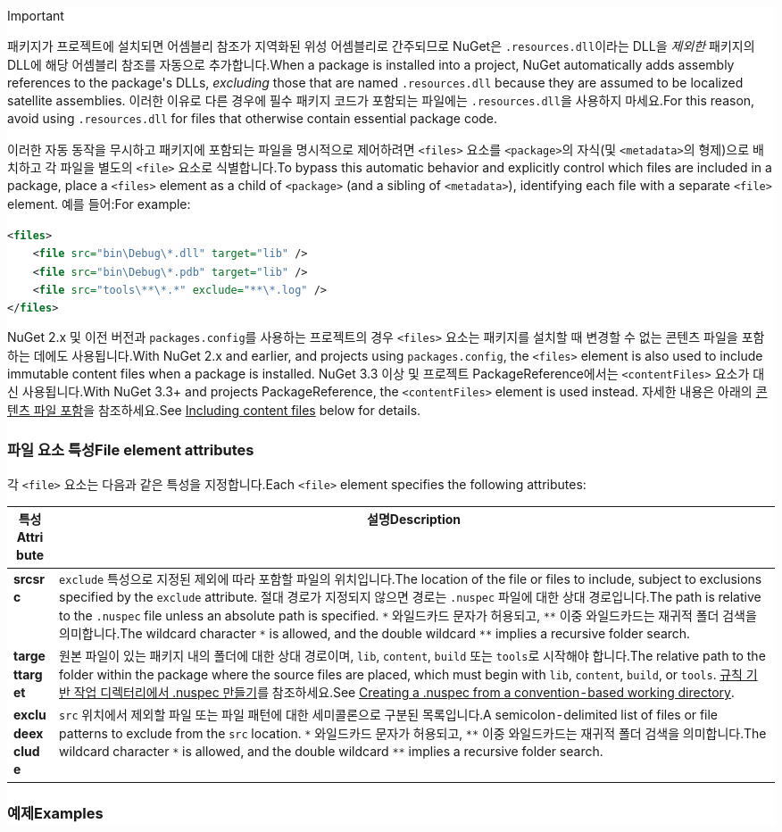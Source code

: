 > [!Important]
> <span data-ttu-id="9bce6-338">패키지가 프로젝트에 설치되면 어셈블리 참조가 지역화된 위성 어셈블리로 간주되므로 NuGet은 `.resources.dll`이라는 DLL을 *제외한* 패키지의 DLL에 해당 어셈블리 참조를 자동으로 추가합니다.</span><span class="sxs-lookup"><span data-stu-id="9bce6-338">When a package is installed into a project, NuGet automatically adds assembly references to the package's DLLs, *excluding* those that are named `.resources.dll` because they are assumed to be localized satellite assemblies.</span></span> <span data-ttu-id="9bce6-339">이러한 이유로 다른 경우에 필수 패키지 코드가 포함되는 파일에는 `.resources.dll`을 사용하지 마세요.</span><span class="sxs-lookup"><span data-stu-id="9bce6-339">For this reason, avoid using `.resources.dll` for files that otherwise contain essential package code.</span></span>

<span data-ttu-id="9bce6-340">이러한 자동 동작을 무시하고 패키지에 포함되는 파일을 명시적으로 제어하려면 `<files>` 요소를 `<package>`의 자식(및 `<metadata>`의 형제)으로 배치하고 각 파일을 별도의 `<file>` 요소로 식별합니다.</span><span class="sxs-lookup"><span data-stu-id="9bce6-340">To bypass this automatic behavior and explicitly control which files are included in a package, place a `<files>` element as a child of `<package>` (and a sibling of `<metadata>`), identifying each file with a separate `<file>` element.</span></span> <span data-ttu-id="9bce6-341">예를 들어:</span><span class="sxs-lookup"><span data-stu-id="9bce6-341">For example:</span></span>

```xml
<files>
    <file src="bin\Debug\*.dll" target="lib" />
    <file src="bin\Debug\*.pdb" target="lib" />
    <file src="tools\**\*.*" exclude="**\*.log" />
</files>
```

<span data-ttu-id="9bce6-342">NuGet 2.x 및 이전 버전과 `packages.config`를 사용하는 프로젝트의 경우 `<files>` 요소는 패키지를 설치할 때 변경할 수 없는 콘텐츠 파일을 포함하는 데에도 사용됩니다.</span><span class="sxs-lookup"><span data-stu-id="9bce6-342">With NuGet 2.x and earlier, and projects using `packages.config`, the `<files>` element is also used to include immutable content files when a package is installed.</span></span> <span data-ttu-id="9bce6-343">NuGet 3.3 이상 및 프로젝트 PackageReference에서는 `<contentFiles>` 요소가 대신 사용됩니다.</span><span class="sxs-lookup"><span data-stu-id="9bce6-343">With NuGet 3.3+ and projects PackageReference, the `<contentFiles>` element is used instead.</span></span> <span data-ttu-id="9bce6-344">자세한 내용은 아래의 [콘텐츠 파일 포함](#including-content-files)을 참조하세요.</span><span class="sxs-lookup"><span data-stu-id="9bce6-344">See [Including content files](#including-content-files) below for details.</span></span>

### <a name="file-element-attributes"></a><span data-ttu-id="9bce6-345">파일 요소 특성</span><span class="sxs-lookup"><span data-stu-id="9bce6-345">File element attributes</span></span>

<span data-ttu-id="9bce6-346">각 `<file>` 요소는 다음과 같은 특성을 지정합니다.</span><span class="sxs-lookup"><span data-stu-id="9bce6-346">Each `<file>` element specifies the following attributes:</span></span>

| <span data-ttu-id="9bce6-347">특성</span><span class="sxs-lookup"><span data-stu-id="9bce6-347">Attribute</span></span> | <span data-ttu-id="9bce6-348">설명</span><span class="sxs-lookup"><span data-stu-id="9bce6-348">Description</span></span> |
| --- | --- |
| <span data-ttu-id="9bce6-349">**src**</span><span class="sxs-lookup"><span data-stu-id="9bce6-349">**src**</span></span> | <span data-ttu-id="9bce6-350">`exclude` 특성으로 지정된 제외에 따라 포함할 파일의 위치입니다.</span><span class="sxs-lookup"><span data-stu-id="9bce6-350">The location of the file or files to include, subject to exclusions specified by the `exclude` attribute.</span></span> <span data-ttu-id="9bce6-351">절대 경로가 지정되지 않으면 경로는 `.nuspec` 파일에 대한 상대 경로입니다.</span><span class="sxs-lookup"><span data-stu-id="9bce6-351">The path is relative to the `.nuspec` file unless an absolute path is specified.</span></span> <span data-ttu-id="9bce6-352">`*` 와일드카드 문자가 허용되고, `**` 이중 와일드카드는 재귀적 폴더 검색을 의미합니다.</span><span class="sxs-lookup"><span data-stu-id="9bce6-352">The wildcard character `*` is allowed, and the double wildcard `**` implies a recursive folder search.</span></span> |
| <span data-ttu-id="9bce6-353">**target**</span><span class="sxs-lookup"><span data-stu-id="9bce6-353">**target**</span></span> | <span data-ttu-id="9bce6-354">원본 파일이 있는 패키지 내의 폴더에 대한 상대 경로이며, `lib`, `content`, `build` 또는 `tools`로 시작해야 합니다.</span><span class="sxs-lookup"><span data-stu-id="9bce6-354">The relative path to the folder within the package where the source files are placed, which must begin with `lib`, `content`, `build`, or `tools`.</span></span> <span data-ttu-id="9bce6-355">[규칙 기반 작업 디렉터리에서 .nuspec 만들기](../create-packages/creating-a-package.md#from-a-convention-based-working-directory)를 참조하세요.</span><span class="sxs-lookup"><span data-stu-id="9bce6-355">See [Creating a .nuspec from a convention-based working directory](../create-packages/creating-a-package.md#from-a-convention-based-working-directory).</span></span> |
| <span data-ttu-id="9bce6-356">**exclude**</span><span class="sxs-lookup"><span data-stu-id="9bce6-356">**exclude**</span></span> | <span data-ttu-id="9bce6-357">`src` 위치에서 제외할 파일 또는 파일 패턴에 대한 세미콜론으로 구분된 목록입니다.</span><span class="sxs-lookup"><span data-stu-id="9bce6-357">A semicolon-delimited list of files or file patterns to exclude from the `src` location.</span></span> <span data-ttu-id="9bce6-358">`*` 와일드카드 문자가 허용되고, `**` 이중 와일드카드는 재귀적 폴더 검색을 의미합니다.</span><span class="sxs-lookup"><span data-stu-id="9bce6-358">The wildcard character `*` is allowed, and the double wildcard `**` implies a recursive folder search.</span></span> |

### <a name="examples"></a><span data-ttu-id="9bce6-359">예제</span><span class="sxs-lookup"><span data-stu-id="9bce6-359">Examples</span></span>
